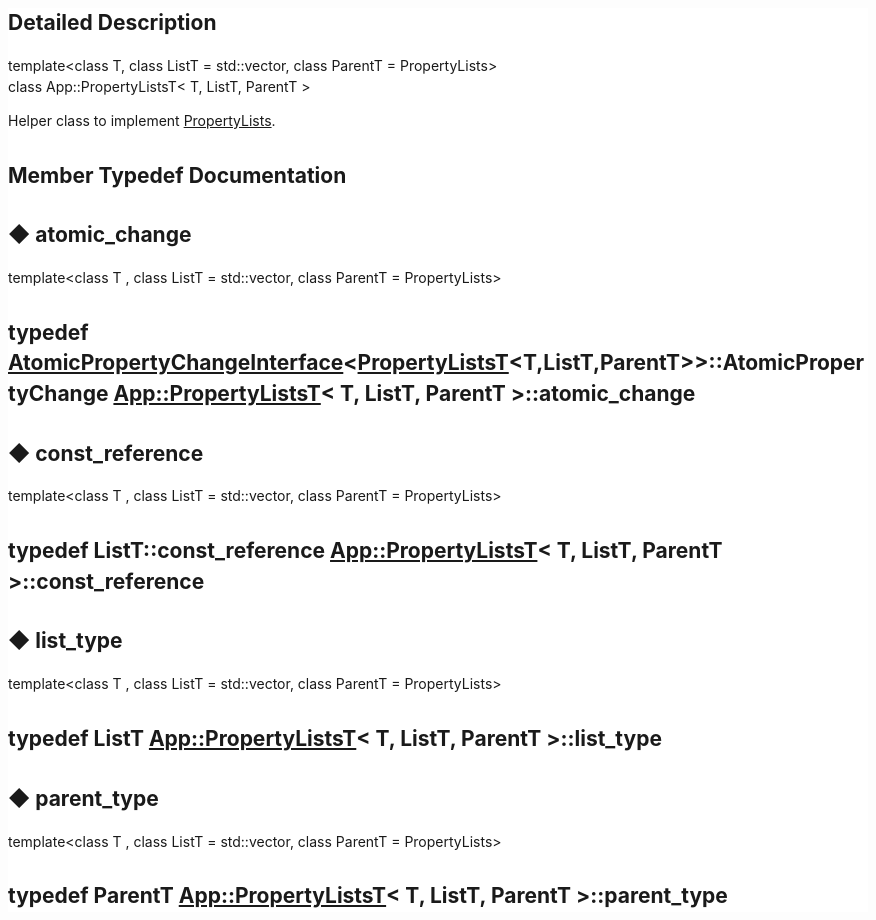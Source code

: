   
## Detailed Description

template<class T, class ListT = std::vector<T>, class ParentT = PropertyLists>  
class App::PropertyListsT< T, ListT, ParentT >

Helper class to implement
[PropertyLists](../../d4/da1/classApp_1_1PropertyLists.html "Base class of all
property lists.").

## Member Typedef Documentation

## ◆ atomic_change

template<class T , class ListT = std::vector<T>, class ParentT =
PropertyLists>

typedef
[AtomicPropertyChangeInterface](../../de/d5b/classApp_1_1AtomicPropertyChangeInterface.html)<[PropertyListsT](../../d1/d0e/classApp_1_1PropertyListsT.html)<T,ListT,ParentT>>::AtomicPropertyChange
[App::PropertyListsT](../../d1/d0e/classApp_1_1PropertyListsT.html)< T, ListT,
ParentT >::atomic_change  
---  
  
## ◆ const_reference

template<class T , class ListT = std::vector<T>, class ParentT =
PropertyLists>

typedef ListT::const_reference
[App::PropertyListsT](../../d1/d0e/classApp_1_1PropertyListsT.html)< T, ListT,
ParentT >::const_reference  
---  
  
## ◆ list_type

template<class T , class ListT = std::vector<T>, class ParentT =
PropertyLists>

typedef ListT
[App::PropertyListsT](../../d1/d0e/classApp_1_1PropertyListsT.html)< T, ListT,
ParentT >::list_type  
---  
  
## ◆ parent_type

template<class T , class ListT = std::vector<T>, class ParentT =
PropertyLists>

typedef ParentT
[App::PropertyListsT](../../d1/d0e/classApp_1_1PropertyListsT.html)< T, ListT,
ParentT >::parent_type  
---  
  